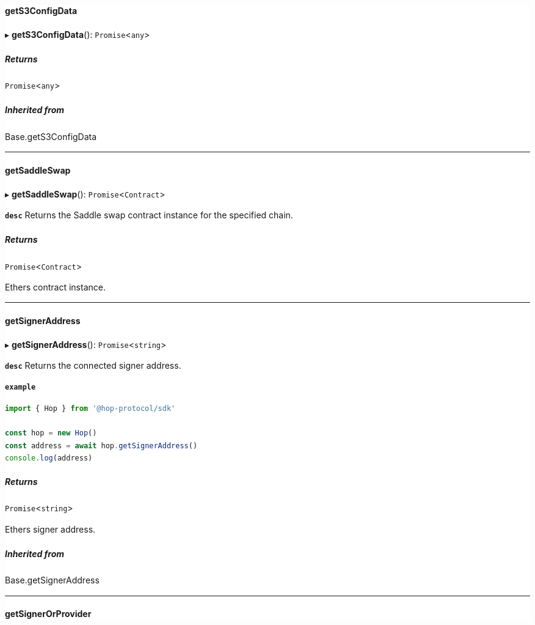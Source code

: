 #### <a id="gets3configdata" name="gets3configdata"></a> getS3ConfigData

▸ **getS3ConfigData**(): `Promise`<`any`\>

##### Returns

`Promise`<`any`\>

##### Inherited from

Base.getS3ConfigData

___

#### <a id="getsaddleswap" name="getsaddleswap"></a> getSaddleSwap

▸ **getSaddleSwap**(): `Promise`<`Contract`\>

**`desc`** Returns the Saddle swap contract instance for the specified chain.

##### Returns

`Promise`<`Contract`\>

Ethers contract instance.

___

#### <a id="getsigneraddress" name="getsigneraddress"></a> getSignerAddress

▸ **getSignerAddress**(): `Promise`<`string`\>

**`desc`** Returns the connected signer address.

**`example`**
```js
import { Hop } from '@hop-protocol/sdk'

const hop = new Hop()
const address = await hop.getSignerAddress()
console.log(address)
```

##### Returns

`Promise`<`string`\>

Ethers signer address.

##### Inherited from

Base.getSignerAddress

___

#### <a id="getsignerorprovider" name="getsignerorprovider"></a> getSignerOrProvider
